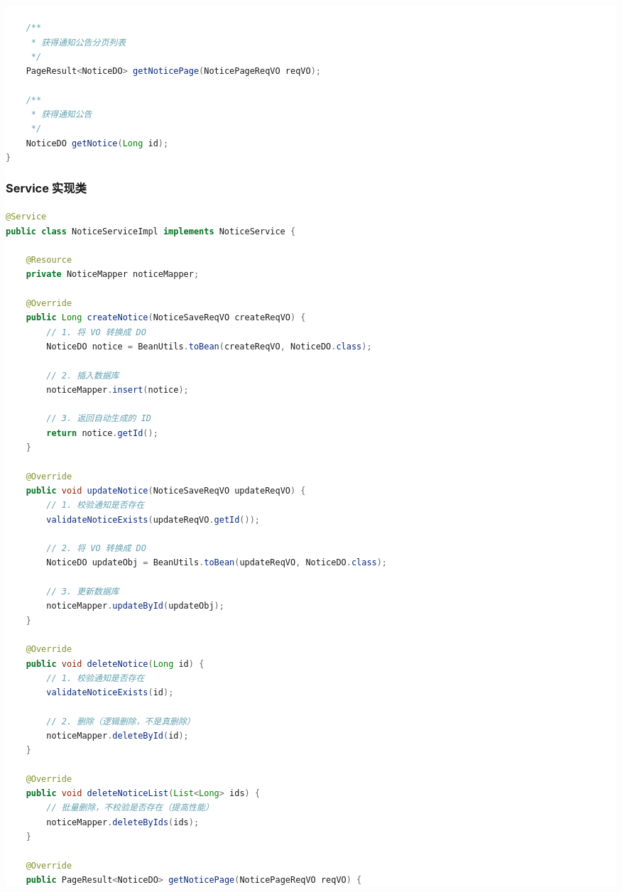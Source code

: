 ```java

    /**
     * 获得通知公告分页列表
     */
    PageResult<NoticeDO> getNoticePage(NoticePageReqVO reqVO);

    /**
     * 获得通知公告
     */
    NoticeDO getNotice(Long id);
}
```

### Service 实现类

```java
@Service
public class NoticeServiceImpl implements NoticeService {

    @Resource
    private NoticeMapper noticeMapper;

    @Override
    public Long createNotice(NoticeSaveReqVO createReqVO) {
        // 1. 将 VO 转换成 DO
        NoticeDO notice = BeanUtils.toBean(createReqVO, NoticeDO.class);
        
        // 2. 插入数据库
        noticeMapper.insert(notice);
        
        // 3. 返回自动生成的 ID
        return notice.getId();
    }

    @Override
    public void updateNotice(NoticeSaveReqVO updateReqVO) {
        // 1. 校验通知是否存在
        validateNoticeExists(updateReqVO.getId());
        
        // 2. 将 VO 转换成 DO
        NoticeDO updateObj = BeanUtils.toBean(updateReqVO, NoticeDO.class);
        
        // 3. 更新数据库
        noticeMapper.updateById(updateObj);
    }

    @Override
    public void deleteNotice(Long id) {
        // 1. 校验通知是否存在
        validateNoticeExists(id);
        
        // 2. 删除（逻辑删除，不是真删除）
        noticeMapper.deleteById(id);
    }

    @Override
    public void deleteNoticeList(List<Long> ids) {
        // 批量删除，不校验是否存在（提高性能）
        noticeMapper.deleteByIds(ids);
    }

    @Override
    public PageResult<NoticeDO> getNoticePage(NoticePageReqVO reqVO) {
```